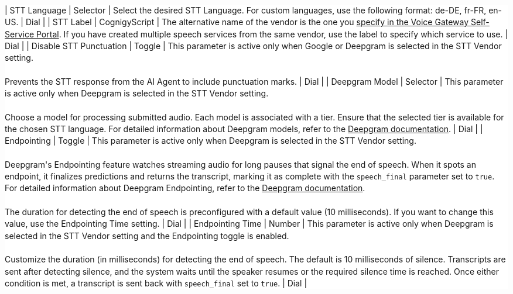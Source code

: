 | STT Language            | Selector      | Select the desired STT Language. For custom languages, use the following format: de-DE, fr-FR, en-US.                                                                                                                                                                                                                                                                                                                                                                                                                                                                                                                                                                                                                                                                                                                                                                                                                                                      | Dial          |
| STT Label               | CognigyScript | The alternative name of the vendor is the one you [specify in the Voice Gateway Self-Service Portal](../../../../../voice-gateway/webapp/applications.md#add-additional-tts-and-stt-vendor). If you have created multiple speech services from the same vendor, use the label to specify which service to use.                                                                                                                                                                                                                                                                                                                                                                                                                                                                                                                                                                                                                                             | Dial          |
| Disable STT Punctuation | Toggle        | This parameter is active only when Google or Deepgram is selected in the STT Vendor setting.<br><br> Prevents the STT response from the AI Agent to include punctuation marks.                                                                                                                                                                                                                                                                                                                                                                                                                                                                                                                                                                                                                                                                                                                                                                             | Dial          |
| Deepgram Model          | Selector      | This parameter is active only when Deepgram is selected in the STT Vendor setting. <br><br> Choose a model for processing submitted audio. Each model is associated with a tier. Ensure that the selected tier is available for the chosen STT language.  For detailed information about Deepgram models, refer to the [Deepgram documentation](https://developers.deepgram.com/docs/model).                                                                                                                                                                                                                                                                                                                                                                                                                                                                                                                                                               | Dial          |
| Endpointing             | Toggle        | This parameter is active only when Deepgram is selected in the STT Vendor setting. <br><br> Deepgram's Endpointing feature watches streaming audio for long pauses that signal the end of speech. When it spots an endpoint, it finalizes predictions and returns the transcript, marking it as complete with the `speech_final` parameter set to `true`.  For detailed information about Deepgram Endpointing, refer to the [Deepgram documentation](https://developers.deepgram.com/docs/endpointing).<br><br>The duration for detecting the end of speech is preconfigured with a default value (10 milliseconds). If you want to change this value, use the Endpointing Time setting.                                                                                                                                                                                                                                                                  | Dial          |
| Endpointing Time        | Number        | This parameter is active only when Deepgram is selected in the STT Vendor setting and the Endpointing toggle is enabled. <br><br> Customize the duration (in milliseconds) for detecting the end of speech. The default is 10 milliseconds of silence. Transcripts are sent after detecting silence, and the system waits until the speaker resumes or the required silence time is reached. Once either condition is met, a transcript is sent back with `speech_final` set to `true`.                                                                                                                                                                                                                                                                                                                                                                                                                                                                    | Dial          |
